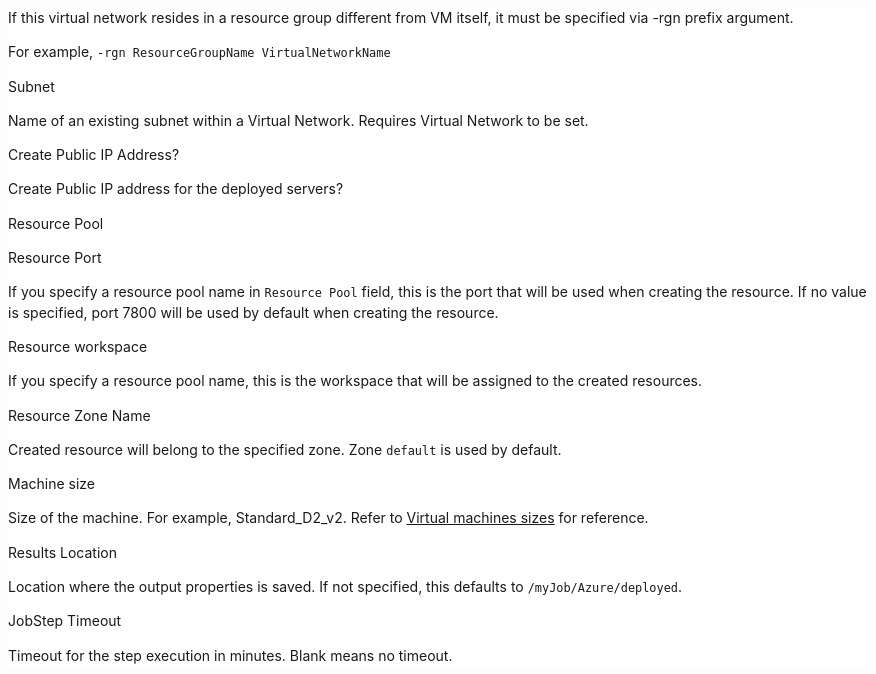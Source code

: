 <p>If this virtual network resides in a resource group different from VM
itself, it must be specified via -rgn prefix argument.</p>
<p>For example,
<code>-rgn ResourceGroupName VirtualNetworkName</code></p></td>
</tr>
<tr class="even">
<td style="text-align: left;"><p>Subnet</p></td>
<td style="text-align: left;"><p>Name of an existing subnet within a
Virtual Network. Requires Virtual Network to be set.</p></td>
</tr>
<tr class="odd">
<td style="text-align: left;"><p>Create Public IP Address?</p></td>
<td style="text-align: left;"><p>Create Public IP address for the
deployed servers?</p></td>
</tr>
<tr class="even">
<td style="text-align: left;"><p>Resource Pool</p></td>
<td style="text-align: left;"></td>
</tr>
<tr class="odd">
<td style="text-align: left;"><p>Resource Port</p></td>
<td style="text-align: left;"><p>If you specify a resource pool name in
 <code>Resource Pool</code> field, this is the port that will be used when
creating the resource. If no value is specified, port 7800 will be used
by default when creating the resource.</p></td>
</tr>
<tr class="even">
<td style="text-align: left;"><p>Resource workspace</p></td>
<td style="text-align: left;"><p>If you specify a resource pool name,
this is the workspace that will be assigned to the created
resources.</p></td>
</tr>
<tr class="odd">
<td style="text-align: left;"><p>Resource Zone Name</p></td>
<td style="text-align: left;"><p>Created resource will belong to the
specified zone. Zone  <code>default</code> is used by default.</p></td>
</tr>
<tr class="even">
<td style="text-align: left;"><p>Machine size</p></td>
<td style="text-align: left;"><p>Size of the machine. For example,
Standard_D2_v2. Refer to <a 
href="https://docs.microsoft.com/en-us/azure/cloud-services/cloud-services-sizes-specs">
Virtual machines sizes</a> for reference.</p></td>
</tr>
<tr class="odd">
<td style="text-align: left;"><p>Results Location</p></td>
<td style="text-align: left;"><p>Location where the output properties is
saved. If not specified, this defaults to
<code>/myJob/Azure/deployed</code>.</p></td>
</tr>
<tr class="even">
<td style="text-align: left;"><p>JobStep Timeout</p></td>
<td style="text-align: left;"><p>Timeout for the step execution in
minutes. Blank means no timeout.</p></td>
</tr>
</tbody>
</table>
